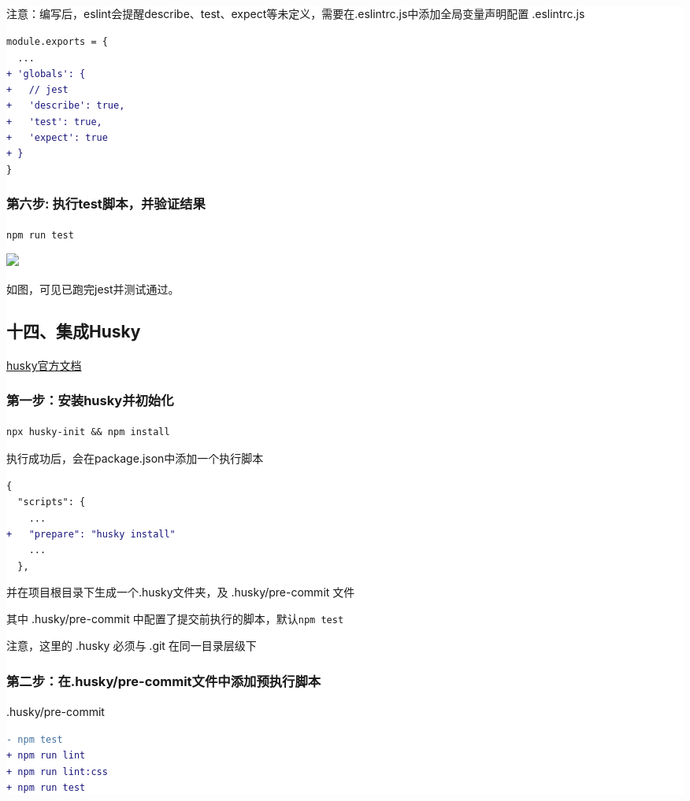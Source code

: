 注意：编写后，eslint会提醒describe、test、expect等未定义，需要在.eslintrc.js中添加全局变量声明配置
.eslintrc.js

```diff
module.exports = {
  ...
+ 'globals': {
+   // jest
+   'describe': true,
+   'test': true,
+   'expect': true
+ }
}
```

### 第六步: 执行test脚本，并验证结果

```shell
npm run test
```

![](https://raw.githubusercontent.com/yangin/code-assets/main/webpack-react-demo/images/13-5-1.png)

如图，可见已跑完jest并测试通过。

## 十四、集成Husky

[husky官方文档](https://typicode.github.io/husky/#/)

### 第一步：安装husky并初始化

```shell
npx husky-init && npm install
```

执行成功后，会在package.json中添加一个执行脚本

```diff
{
  "scripts": {
    ...
+   "prepare": "husky install"
    ...
  },
```

并在项目根目录下生成一个.husky文件夹，及 .husky/pre-commit 文件

其中 .husky/pre-commit 中配置了提交前执行的脚本，默认`npm test`

注意，这里的 .husky 必须与 .git 在同一目录层级下

### 第二步：在.husky/pre-commit文件中添加预执行脚本

.husky/pre-commit

```diff
- npm test
+ npm run lint
+ npm run lint:css
+ npm run test
```
